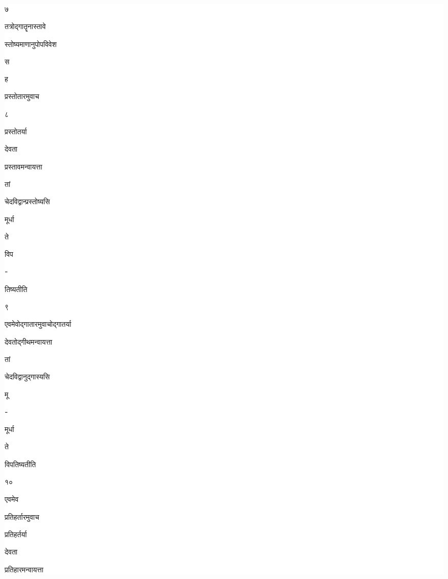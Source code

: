 ७

तत्रोद्गातॄनास्तावे

स्तोष्यमाणानुपोपविवेश

स

ह

प्रस्तोतारमुवाच

८

प्रस्तोतर्या

देवता

प्रस्तावमन्वायत्ता

तां

चेदविद्वान्प्रस्तोष्यसि

मूर्धा

ते

विप

\-

तिष्यतीति

९

एवमेवोद्गातारमुवाचोद्गातर्या

देवतोद्गीथमन्वायत्ता

तां

चेदविद्वानुद्गास्यसि

मू

\-

मूर्धा

ते

विपतिष्यतीति

१०

एवमेव

प्रतिहर्तारमुवाच

प्रतिहर्तर्या

देवता

प्रतिहारमन्वायत्ता
